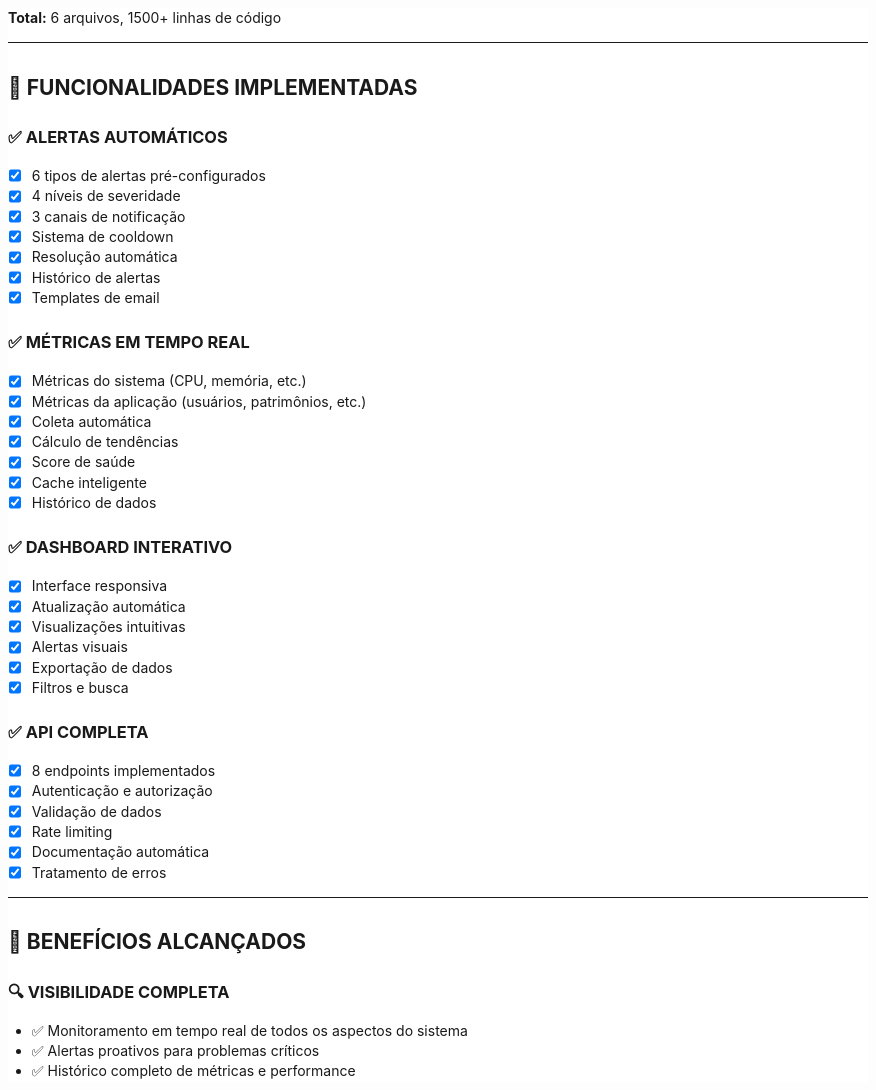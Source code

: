 **Total:** 6 arquivos, 1500+ linhas de código

---

## 🎯 FUNCIONALIDADES IMPLEMENTADAS

### **✅ ALERTAS AUTOMÁTICOS**
- [x] 6 tipos de alertas pré-configurados
- [x] 4 níveis de severidade
- [x] 3 canais de notificação
- [x] Sistema de cooldown
- [x] Resolução automática
- [x] Histórico de alertas
- [x] Templates de email

### **✅ MÉTRICAS EM TEMPO REAL**
- [x] Métricas do sistema (CPU, memória, etc.)
- [x] Métricas da aplicação (usuários, patrimônios, etc.)
- [x] Coleta automática
- [x] Cálculo de tendências
- [x] Score de saúde
- [x] Cache inteligente
- [x] Histórico de dados

### **✅ DASHBOARD INTERATIVO**
- [x] Interface responsiva
- [x] Atualização automática
- [x] Visualizações intuitivas
- [x] Alertas visuais
- [x] Exportação de dados
- [x] Filtros e busca

### **✅ API COMPLETA**
- [x] 8 endpoints implementados
- [x] Autenticação e autorização
- [x] Validação de dados
- [x] Rate limiting
- [x] Documentação automática
- [x] Tratamento de erros

---

## 🚀 BENEFÍCIOS ALCANÇADOS

### **🔍 VISIBILIDADE COMPLETA**
- ✅ Monitoramento em tempo real de todos os aspectos do sistema
- ✅ Alertas proativos para problemas críticos
- ✅ Histórico completo de métricas e performance

